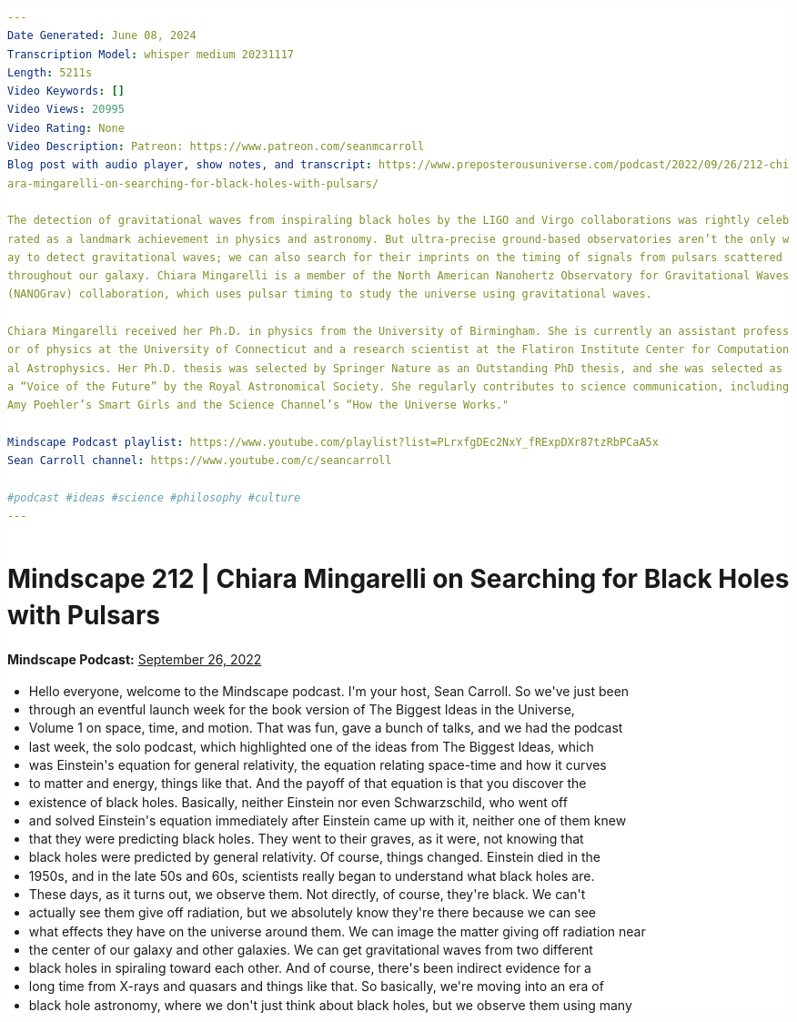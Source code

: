 ```yaml
---
Date Generated: June 08, 2024
Transcription Model: whisper medium 20231117
Length: 5211s
Video Keywords: []
Video Views: 20995
Video Rating: None
Video Description: Patreon: https://www.patreon.com/seanmcarroll
Blog post with audio player, show notes, and transcript: https://www.preposterousuniverse.com/podcast/2022/09/26/212-chiara-mingarelli-on-searching-for-black-holes-with-pulsars/

The detection of gravitational waves from inspiraling black holes by the LIGO and Virgo collaborations was rightly celebrated as a landmark achievement in physics and astronomy. But ultra-precise ground-based observatories aren’t the only way to detect gravitational waves; we can also search for their imprints on the timing of signals from pulsars scattered throughout our galaxy. Chiara Mingarelli is a member of the North American Nanohertz Observatory for Gravitational Waves (NANOGrav) collaboration, which uses pulsar timing to study the universe using gravitational waves.

Chiara Mingarelli received her Ph.D. in physics from the University of Birmingham. She is currently an assistant professor of physics at the University of Connecticut and a research scientist at the Flatiron Institute Center for Computational Astrophysics. Her Ph.D. thesis was selected by Springer Nature as an Outstanding PhD thesis, and she was selected as a “Voice of the Future” by the Royal Astronomical Society. She regularly contributes to science communication, including Amy Poehler’s Smart Girls and the Science Channel’s “How the Universe Works."

Mindscape Podcast playlist: https://www.youtube.com/playlist?list=PLrxfgDEc2NxY_fRExpDXr87tzRbPCaA5x
Sean Carroll channel: https://www.youtube.com/c/seancarroll

#podcast #ideas #science #philosophy #culture
---
```


# Mindscape 212 | Chiara Mingarelli on Searching for Black Holes with Pulsars
**Mindscape Podcast:** [September 26, 2022](https://www.youtube.com/watch?v=MPX1UvWdrvY)
*  Hello everyone, welcome to the Mindscape podcast. I'm your host, Sean Carroll. So we've just been
*  through an eventful launch week for the book version of The Biggest Ideas in the Universe,
*  Volume 1 on space, time, and motion. That was fun, gave a bunch of talks, and we had the podcast
*  last week, the solo podcast, which highlighted one of the ideas from The Biggest Ideas, which
*  was Einstein's equation for general relativity, the equation relating space-time and how it curves
*  to matter and energy, things like that. And the payoff of that equation is that you discover the
*  existence of black holes. Basically, neither Einstein nor even Schwarzschild, who went off
*  and solved Einstein's equation immediately after Einstein came up with it, neither one of them knew
*  that they were predicting black holes. They went to their graves, as it were, not knowing that
*  black holes were predicted by general relativity. Of course, things changed. Einstein died in the
*  1950s, and in the late 50s and 60s, scientists really began to understand what black holes are.
*  These days, as it turns out, we observe them. Not directly, of course, they're black. We can't
*  actually see them give off radiation, but we absolutely know they're there because we can see
*  what effects they have on the universe around them. We can image the matter giving off radiation near
*  the center of our galaxy and other galaxies. We can get gravitational waves from two different
*  black holes in spiraling toward each other. And of course, there's been indirect evidence for a
*  long time from X-rays and quasars and things like that. So basically, we're moving into an era of
*  black hole astronomy, where we don't just think about black holes, but we observe them using many